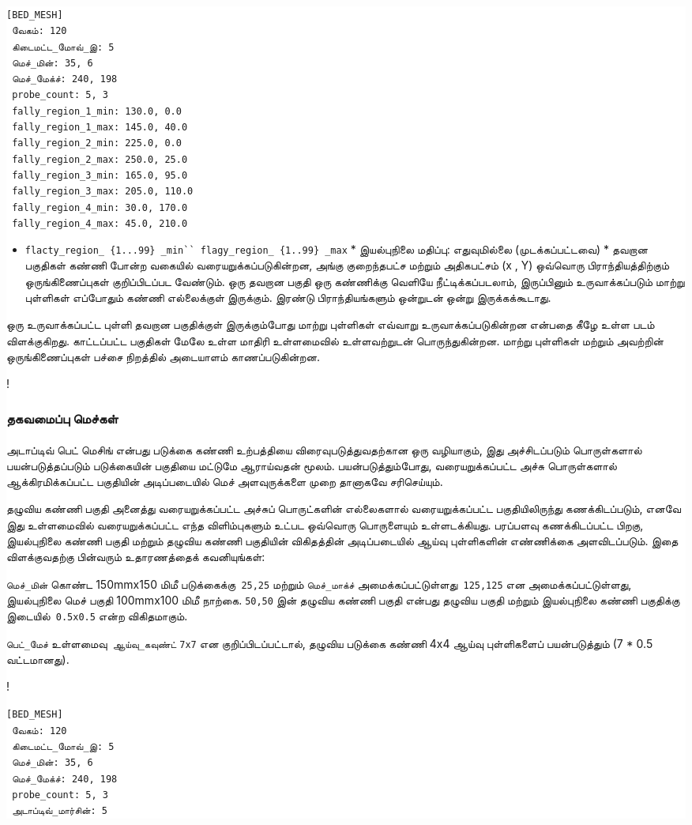 ```
[BED_MESH]
 வேகம்: 120
 கிடைமட்ட_மோவ்_இ: 5
 மெச்_மின்: 35, 6
 மெச்_மேக்ச்: 240, 198
 probe_count: 5, 3
 fally_region_1_min: 130.0, 0.0
 fally_region_1_max: 145.0, 40.0
 fally_region_2_min: 225.0, 0.0
 fally_region_2_max: 250.0, 25.0
 fally_region_3_min: 165.0, 95.0
 fally_region_3_max: 205.0, 110.0
 fally_region_4_min: 30.0, 170.0
 fally_region_4_max: 45.0, 210.0
```

- `flacty_region_ {1...99} _min`` flagy_region_ {1..99} _max` * இயல்புநிலை மதிப்பு: எதுவுமில்லை (முடக்கப்பட்டவை) * தவறான பகுதிகள் கண்ணி போன்ற வகையில் வரையறுக்கப்படுகின்றன, அங்கு குறைந்தபட்ச மற்றும் அதிகபட்சம் (x , Y) ஒவ்வொரு பிராந்தியத்திற்கும் ஒருங்கிணைப்புகள் குறிப்பிடப்பட வேண்டும். ஒரு தவறான பகுதி ஒரு கண்ணிக்கு வெளியே நீட்டிக்கப்படலாம், இருப்பினும் உருவாக்கப்படும் மாற்று புள்ளிகள் எப்போதும் கண்ணி எல்லைக்குள் இருக்கும். இரண்டு பிராந்தியங்களும் ஒன்றுடன் ஒன்று இருக்கக்கூடாது.

ஒரு உருவாக்கப்பட்ட புள்ளி தவறான பகுதிக்குள் இருக்கும்போது மாற்று புள்ளிகள் எவ்வாறு உருவாக்கப்படுகின்றன என்பதை கீழே உள்ள படம் விளக்குகிறது. காட்டப்பட்ட பகுதிகள் மேலே உள்ள மாதிரி உள்ளமைவில் உள்ளவற்றுடன் பொருந்துகின்றன. மாற்று புள்ளிகள் மற்றும் அவற்றின் ஒருங்கிணைப்புகள் பச்சை நிறத்தில் அடையாளம் காணப்படுகின்றன.

!

### தகவமைப்பு மெச்கள்

அடாப்டிவ் பெட் மெசிங் என்பது படுக்கை கண்ணி உற்பத்தியை விரைவுபடுத்துவதற்கான ஒரு வழியாகும், இது அச்சிடப்படும் பொருள்களால் பயன்படுத்தப்படும் படுக்கையின் பகுதியை மட்டுமே ஆராய்வதன் மூலம். பயன்படுத்தும்போது, வரையறுக்கப்பட்ட அச்சு பொருள்களால் ஆக்கிரமிக்கப்பட்ட பகுதியின் அடிப்படையில் மெச் அளவுருக்களை முறை தானாகவே சரிசெய்யும்.

தழுவிய கண்ணி பகுதி அனைத்து வரையறுக்கப்பட்ட அச்சுப் பொருட்களின் எல்லைகளால் வரையறுக்கப்பட்ட பகுதியிலிருந்து கணக்கிடப்படும், எனவே இது உள்ளமைவில் வரையறுக்கப்பட்ட எந்த விளிம்புகளும் உட்பட ஒவ்வொரு பொருளையும் உள்ளடக்கியது. பரப்பளவு கணக்கிடப்பட்ட பிறகு, இயல்புநிலை கண்ணி பகுதி மற்றும் தழுவிய கண்ணி பகுதியின் விகிதத்தின் அடிப்படையில் ஆய்வு புள்ளிகளின் எண்ணிக்கை அளவிடப்படும். இதை விளக்குவதற்கு பின்வரும் உதாரணத்தைக் கவனியுங்கள்:

`மெச்_மின்` கொண்ட 150mmx150 மிமீ படுக்கைக்கு` 25,25` மற்றும் `மெச்_மாக்ச்` அமைக்கப்பட்டுள்ளது` 125,125` என அமைக்கப்பட்டுள்ளது, இயல்புநிலை மெச் பகுதி 100mmx100 மிமீ நாற்கை. `50,50` இன் தழுவிய கண்ணி பகுதி என்பது தழுவிய பகுதி மற்றும் இயல்புநிலை கண்ணி பகுதிக்கு இடையில்` 0.5x0.5` என்ற விகிதமாகும்.

`பெட்_மேச்` உள்ளமைவு` ஆய்வு_கவுண்ட்` `7x7` என குறிப்பிடப்பட்டால், தழுவிய படுக்கை கண்ணி 4x4 ஆய்வு புள்ளிகளைப் பயன்படுத்தும் (7 * 0.5 வட்டமானது).

!

```
[BED_MESH]
 வேகம்: 120
 கிடைமட்ட_மோவ்_இ: 5
 மெச்_மின்: 35, 6
 மெச்_மேக்ச்: 240, 198
 probe_count: 5, 3
 அடாப்டிவ்_மார்சின்: 5
```
